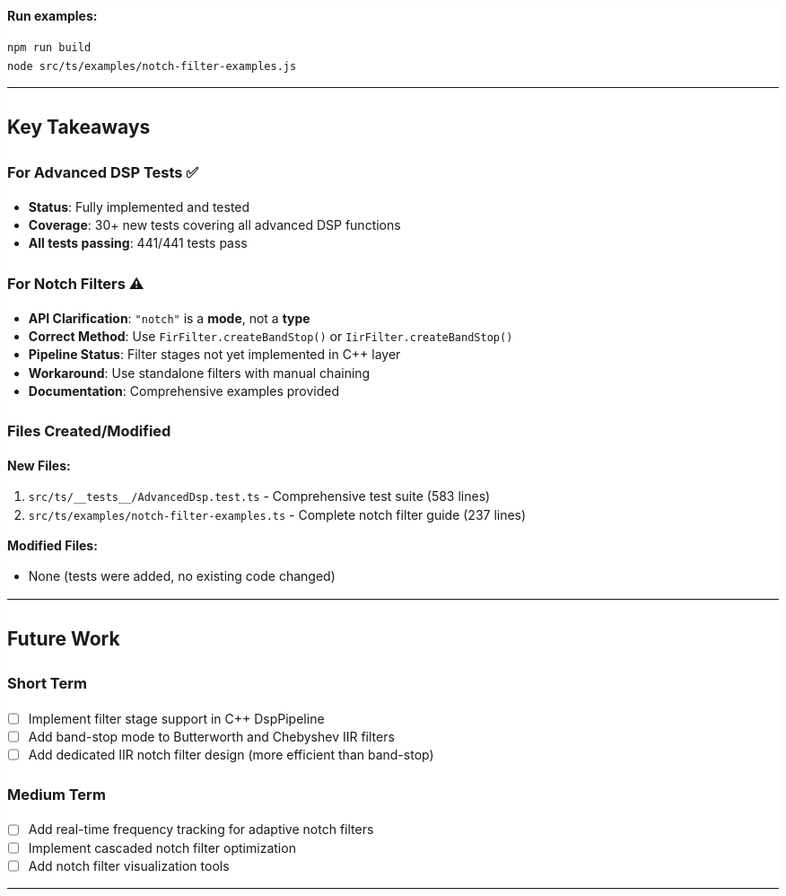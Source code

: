 **Run examples:**

```bash
npm run build
node src/ts/examples/notch-filter-examples.js
```

---

## Key Takeaways

### For Advanced DSP Tests ✅

- **Status**: Fully implemented and tested
- **Coverage**: 30+ new tests covering all advanced DSP functions
- **All tests passing**: 441/441 tests pass

### For Notch Filters ⚠️

- **API Clarification**: `"notch"` is a **mode**, not a **type**
- **Correct Method**: Use `FirFilter.createBandStop()` or `IirFilter.createBandStop()`
- **Pipeline Status**: Filter stages not yet implemented in C++ layer
- **Workaround**: Use standalone filters with manual chaining
- **Documentation**: Comprehensive examples provided

### Files Created/Modified

**New Files:**

1. `src/ts/__tests__/AdvancedDsp.test.ts` - Comprehensive test suite (583 lines)
2. `src/ts/examples/notch-filter-examples.ts` - Complete notch filter guide (237 lines)

**Modified Files:**

- None (tests were added, no existing code changed)

---

## Future Work

### Short Term

- [ ] Implement filter stage support in C++ DspPipeline
- [ ] Add band-stop mode to Butterworth and Chebyshev IIR filters
- [ ] Add dedicated IIR notch filter design (more efficient than band-stop)

### Medium Term

- [ ] Add real-time frequency tracking for adaptive notch filters
- [ ] Implement cascaded notch filter optimization
- [ ] Add notch filter visualization tools

---
